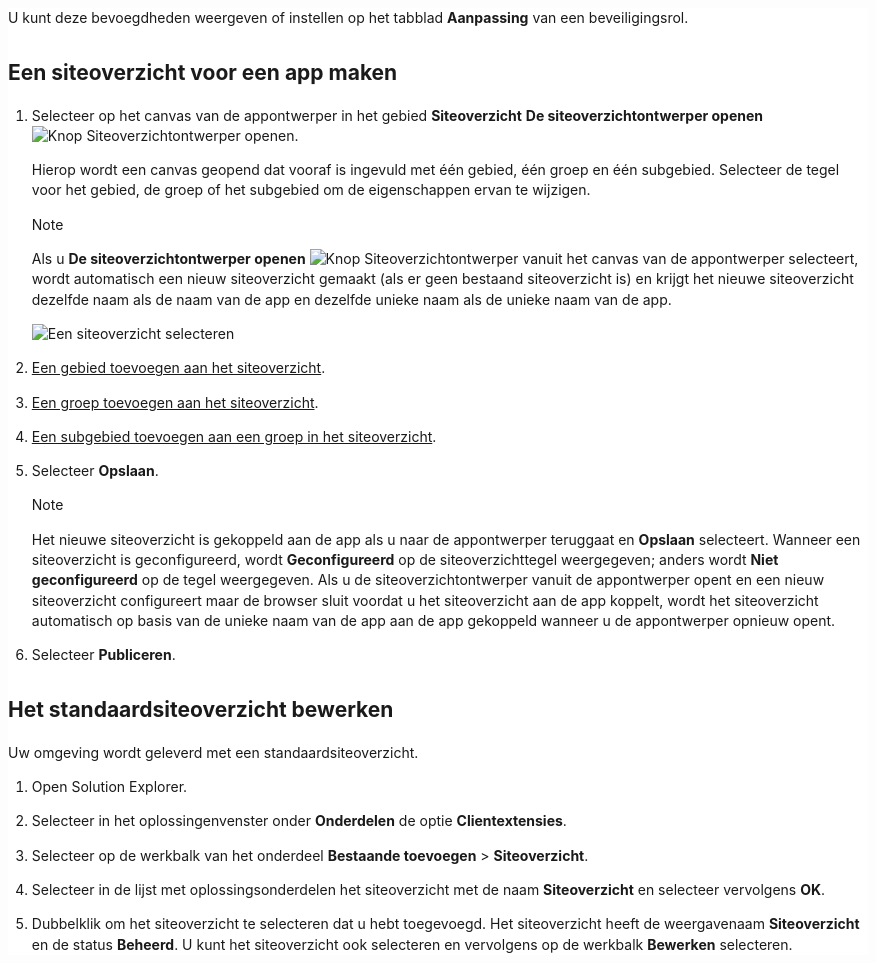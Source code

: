 U kunt deze bevoegdheden weergeven of instellen op het tabblad **Aanpassing** van een beveiligingsrol.
  
## <a name="create-a-site-map-for-an-app"></a>Een siteoverzicht voor een app maken  
  
1. Selecteer op het canvas van de appontwerper in het gebied **Siteoverzicht** **De siteoverzichtontwerper openen** ![Knop Siteoverzichtontwerper openen](media/dynamics365-open-designer.PNG "Knop Siteoverzichtontwerper openen").  
  
     Hierop wordt een canvas geopend dat vooraf is ingevuld met één gebied, één groep en één subgebied. Selecteer de tegel voor het gebied, de groep of het subgebied om de eigenschappen ervan te wijzigen.  
  
    > [!NOTE]
    >  Als u **De siteoverzichtontwerper openen** ![Knop Siteoverzichtontwerper](media/dynamics365-open-designer.PNG "Knop Siteoverzichtontwerper") vanuit het canvas van de appontwerper selecteert, wordt automatisch een nieuw siteoverzicht gemaakt (als er geen bestaand siteoverzicht is) en krijgt het nieuwe siteoverzicht dezelfde naam als de naam van de app en dezelfde unieke naam als de unieke naam van de app. 

   ![Een siteoverzicht selecteren](media/app-designer-sitemap-location.png "Een siteoverzicht selecteren") 
  
2.  [Een gebied toevoegen aan het siteoverzicht](create-site-map-app.md#bkmk_AddArea).  
  
3.  [Een groep toevoegen aan het siteoverzicht](create-site-map-app.md#bkmk_AddGroup).  
  
4.  [Een subgebied toevoegen aan een groep in het siteoverzicht](create-site-map-app.md#bkmk_AddSubarea).  
  
5.  Selecteer **Opslaan**.  
  
    > [!NOTE]
    >  Het nieuwe siteoverzicht is gekoppeld aan de app als u naar de appontwerper teruggaat en **Opslaan** selecteert. Wanneer een siteoverzicht is geconfigureerd, wordt **Geconfigureerd** op de siteoverzichttegel weergegeven; anders wordt **Niet geconfigureerd** op de tegel weergegeven.  Als u de siteoverzichtontwerper vanuit de appontwerper opent en een nieuw siteoverzicht configureert maar de browser sluit voordat u het siteoverzicht aan de app koppelt, wordt het siteoverzicht automatisch op basis van de unieke naam van de app aan de app gekoppeld wanneer u de appontwerper opnieuw opent.  
  
6.  Selecteer **Publiceren**.  
  
## <a name="edit-the-default-site-map"></a>Het standaardsiteoverzicht bewerken 

 Uw omgeving wordt geleverd met een standaardsiteoverzicht.  
  
1. Open Solution Explorer.  
  
2. Selecteer in het oplossingenvenster onder **Onderdelen** de optie **Clientextensies**.  

3. Selecteer op de werkbalk van het onderdeel **Bestaande toevoegen** > **Siteoverzicht**.

4. Selecteer in de lijst met oplossingsonderdelen het siteoverzicht met de naam **Siteoverzicht** en selecteer vervolgens **OK**.
  
5.  Dubbelklik om het siteoverzicht te selecteren dat u hebt toegevoegd. Het siteoverzicht heeft de weergavenaam **Siteoverzicht** en de status **Beheerd**. U kunt het siteoverzicht ook selecteren en vervolgens op de werkbalk **Bewerken** selecteren.  
  